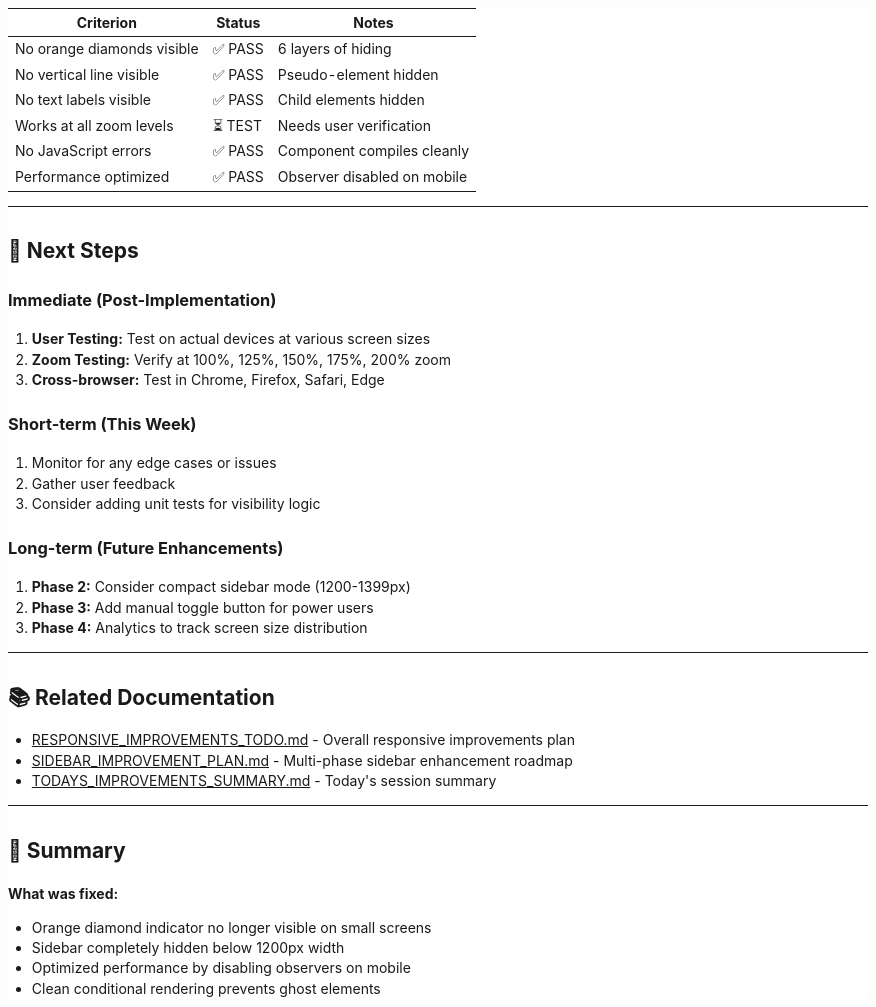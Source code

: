 | Criterion | Status | Notes |
|-----------|--------|-------|
| No orange diamonds visible | ✅ PASS | 6 layers of hiding |
| No vertical line visible | ✅ PASS | Pseudo-element hidden |
| No text labels visible | ✅ PASS | Child elements hidden |
| Works at all zoom levels | ⏳ TEST | Needs user verification |
| No JavaScript errors | ✅ PASS | Component compiles cleanly |
| Performance optimized | ✅ PASS | Observer disabled on mobile |

---

## 🚀 Next Steps

### Immediate (Post-Implementation)
1. **User Testing:** Test on actual devices at various screen sizes
2. **Zoom Testing:** Verify at 100%, 125%, 150%, 175%, 200% zoom
3. **Cross-browser:** Test in Chrome, Firefox, Safari, Edge

### Short-term (This Week)
1. Monitor for any edge cases or issues
2. Gather user feedback
3. Consider adding unit tests for visibility logic

### Long-term (Future Enhancements)
1. **Phase 2:** Consider compact sidebar mode (1200-1399px)
2. **Phase 3:** Add manual toggle button for power users
3. **Phase 4:** Analytics to track screen size distribution

---

## 📚 Related Documentation

- [RESPONSIVE_IMPROVEMENTS_TODO.md](./RESPONSIVE_IMPROVEMENTS_TODO.md) - Overall responsive improvements plan
- [SIDEBAR_IMPROVEMENT_PLAN.md](./SIDEBAR_IMPROVEMENT_PLAN.md) - Multi-phase sidebar enhancement roadmap
- [TODAYS_IMPROVEMENTS_SUMMARY.md](./TODAYS_IMPROVEMENTS_SUMMARY.md) - Today's session summary

---

## 🎊 Summary

**What was fixed:**
- Orange diamond indicator no longer visible on small screens
- Sidebar completely hidden below 1200px width
- Optimized performance by disabling observers on mobile
- Clean conditional rendering prevents ghost elements
